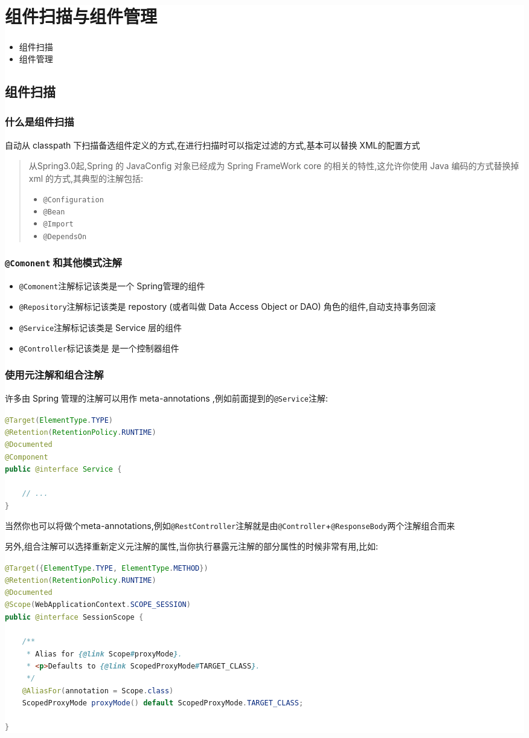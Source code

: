 # 组件扫描与组件管理

- 组件扫描
- 组件管理



## 组件扫描

### 什么是组件扫描

自动从 classpath 下扫描备选组件定义的方式,在进行扫描时可以指定过滤的方式,基本可以替换 XML的配置方式

> 从Spring3.0起,Spring 的 JavaConfig 对象已经成为 Spring FrameWork core 的相关的特性,这允许你使用 Java 编码的方式替换掉 xml 的方式,其典型的注解包括:
>
> - `@Configuration`
> - `@Bean`
> - `@Import`
> - `@DependsOn`

### `@Comonent` 和其他模式注解

- `@Comonent`注解标记该类是一个 Spring管理的组件

- `@Repository`注解标记该类是 repostory (或者叫做 Data Access Object or DAO) 角色的组件,自动支持事务回滚

- `@Service`注解标记该类是 Service 层的组件
- `@Controller`标记该类是 是一个控制器组件

### 使用元注解和组合注解

许多由 Spring 管理的注解可以用作 meta-annotations ,例如前面提到的`@Service`注解:

```java
@Target(ElementType.TYPE)
@Retention(RetentionPolicy.RUNTIME)
@Documented
@Component 
public @interface Service {

    // ...
}
```

当然你也可以将做个meta-annotations,例如`@RestController`注解就是由`@Controller`+`@ResponseBody`两个注解组合而来

另外,组合注解可以选择重新定义元注解的属性,当你执行暴露元注解的部分属性的时候非常有用,比如:

```java
@Target({ElementType.TYPE, ElementType.METHOD})
@Retention(RetentionPolicy.RUNTIME)
@Documented
@Scope(WebApplicationContext.SCOPE_SESSION)
public @interface SessionScope {

    /**
     * Alias for {@link Scope#proxyMode}.
     * <p>Defaults to {@link ScopedProxyMode#TARGET_CLASS}.
     */
    @AliasFor(annotation = Scope.class)
    ScopedProxyMode proxyMode() default ScopedProxyMode.TARGET_CLASS;

}
```
